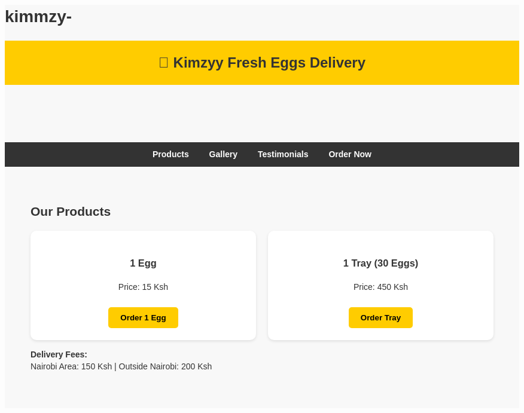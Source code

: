 # kimmzy-
<!DOCTYPE html>
<html lang="en">
<head>
  <meta charset="UTF-8">
  <meta name="viewport" content="width=device-width, initial-scale=1.0">
  <title>Kimzyy - Fresh Eggs Delivery</title>
  <style>
    body { font-family: Arial, sans-serif; margin: 0; padding: 0; background: #f8f8f8; color: #333; }
    header { background: #ffcc00; padding: 20px; text-align: center; font-size: 24px; font-weight: bold; }
    nav { background: #333; padding: 10px; text-align: center; }
    nav a { color: white; margin: 0 15px; text-decoration: none; font-weight: bold; }
    .container { width: 90%; max-width: 1000px; margin: auto; padding: 20px; }
    .section { margin: 40px 0; }
    .products, .gallery, .testimonials { display: grid; grid-template-columns: repeat(auto-fit, minmax(250px, 1fr)); gap: 20px; }
    .card { background: white; border-radius: 10px; padding: 20px; box-shadow: 0 2px 5px rgba(0,0,0,0.1); text-align: center; }
    img { max-width: 100%; border-radius: 8px; }
    button { background: #ffcc00; border: none; padding: 10px 20px; margin-top: 10px; cursor: pointer; font-weight: bold; border-radius: 5px; }
    footer { background: #333; color: white; text-align: center; padding: 15px; margin-top: 40px; }
  </style>
</head>
<body>
  <header>🥚 Kimzyy Fresh Eggs Delivery</header>

  <nav>
    <a href="#products">Products</a>
    <a href="#gallery">Gallery</a>
    <a href="#testimonials">Testimonials</a>
    <a href="#order">Order Now</a>
  </nav>

  <div class="container">
    <!-- Products Section -->
    <section id="products" class="section">
      <h2>Our Products</h2>
      <div class="products">
        <div class="card">
          <h3>1 Egg</h3>
          <p>Price: 15 Ksh</p>
          <button>Order 1 Egg</button>
        </div>
        <div class="card">
          <h3>1 Tray (30 Eggs)</h3>
          <p>Price: 450 Ksh</p>
          <button>Order Tray</button>
        </div>
      </div>
      <p><strong>Delivery Fees:</strong><br> Nairobi Area: 150 Ksh | Outside Nairobi: 200 Ksh</p>
    </section>
